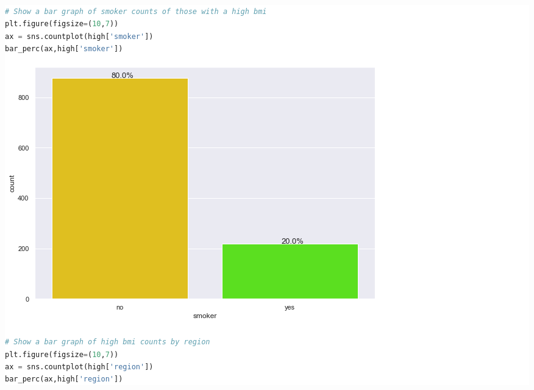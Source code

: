 


```python
# Show a bar graph of smoker counts of those with a high bmi
plt.figure(figsize=(10,7))
ax = sns.countplot(high['smoker'])
bar_perc(ax,high['smoker'])
```


    
![png](output_164_0.png)
    



```python
# Show a bar graph of high bmi counts by region
plt.figure(figsize=(10,7))
ax = sns.countplot(high['region'])
bar_perc(ax,high['region'])
```


    
